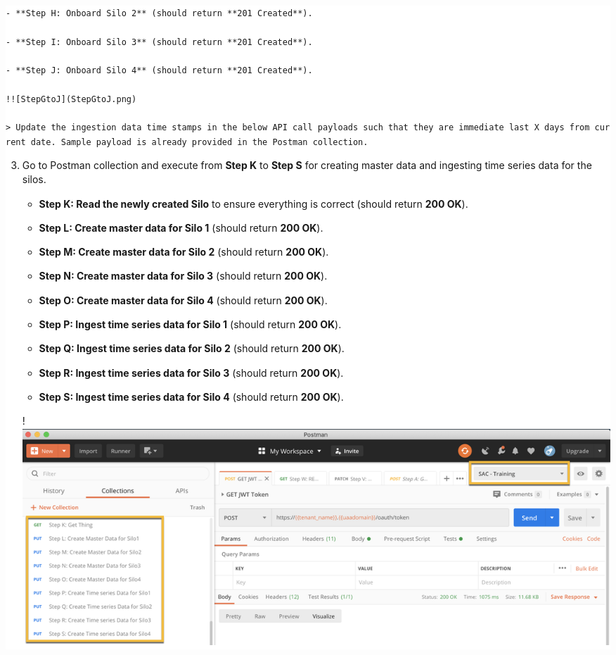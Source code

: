     - **Step H: Onboard Silo 2** (should return **201 Created**).

    - **Step I: Onboard Silo 3** (should return **201 Created**).

    - **Step J: Onboard Silo 4** (should return **201 Created**).

    !![StepGtoJ](StepGtoJ.png)

    > Update the ingestion data time stamps in the below API call payloads such that they are immediate last X days from current date. Sample payload is already provided in the Postman collection.

3. Go to Postman collection and execute from **Step K** to **Step S** for creating master data and ingesting time series data for the silos.

    - **Step K: Read the newly created Silo** to ensure everything is correct (should return **200 OK**).

    - **Step L: Create master data for Silo 1** (should return **200 OK**).

    - **Step M: Create master data for Silo 2** (should return **200 OK**).

    - **Step N: Create master data for Silo 3** (should return **200 OK**).

    - **Step O: Create master data for Silo 4** (should return **200 OK**).

    - **Step P: Ingest time series data for Silo 1** (should return **200 OK**).

    - **Step Q: Ingest time series data for Silo 2** (should return **200 OK**).

    - **Step R: Ingest time series data for Silo 3** (should return **200 OK**).

    - **Step S: Ingest time series data for Silo 4** (should return **200 OK**).

    !![StepKtoS](StepKtoS.png)
